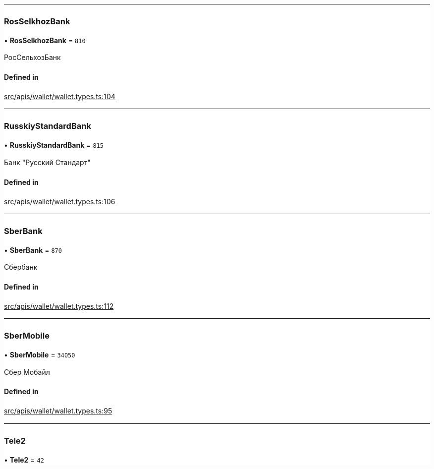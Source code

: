___

### RosSelkhozBank

• **RosSelkhozBank** = `810`

РосСельхозБанк

#### Defined in

[src/apis/wallet/wallet.types.ts:104](https://github.com/AlexXanderGrib/node-qiwi-sdk/blob/0b4e701/src/apis/wallet/wallet.types.ts#L104)

___

### RusskiyStandardBank

• **RusskiyStandardBank** = `815`

Банк "Русский Стандарт"

#### Defined in

[src/apis/wallet/wallet.types.ts:106](https://github.com/AlexXanderGrib/node-qiwi-sdk/blob/0b4e701/src/apis/wallet/wallet.types.ts#L106)

___

### SberBank

• **SberBank** = `870`

Сбербанк

#### Defined in

[src/apis/wallet/wallet.types.ts:112](https://github.com/AlexXanderGrib/node-qiwi-sdk/blob/0b4e701/src/apis/wallet/wallet.types.ts#L112)

___

### SberMobile

• **SberMobile** = `34050`

Сбер Мобайл

#### Defined in

[src/apis/wallet/wallet.types.ts:95](https://github.com/AlexXanderGrib/node-qiwi-sdk/blob/0b4e701/src/apis/wallet/wallet.types.ts#L95)

___

### Tele2

• **Tele2** = `42`
